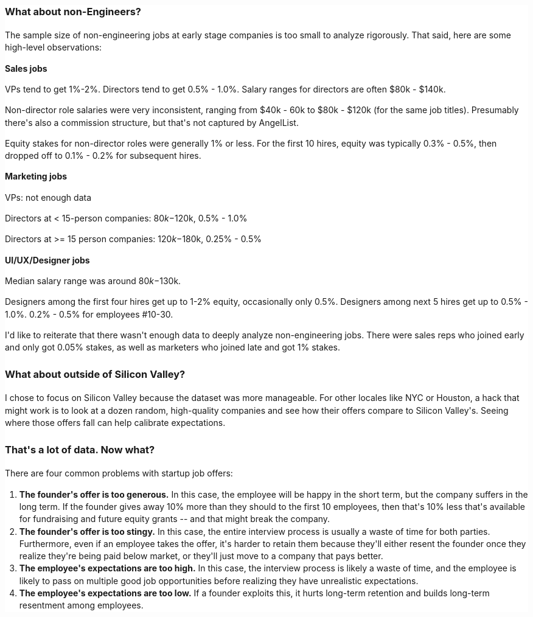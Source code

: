 ### What about non-Engineers?

The sample size of non-engineering jobs at early stage companies is too small to analyze rigorously. That said, here are some high-level observations:

**Sales jobs**

VPs tend to get 1%-2%. Directors tend to get 0.5% - 1.0%. Salary ranges for directors are often $80k - $140k.  

Non-director role salaries were very inconsistent, ranging from $40k - 60k to $80k - $120k (for the same job titles). Presumably there's also a commission structure, but that's not captured by AngelList.

Equity stakes for non-director roles were generally 1% or less. For the first 10 hires, equity was typically 0.3% - 0.5%, then dropped off to 0.1% - 0.2% for subsequent hires.

**Marketing jobs**

VPs: not enough data

Directors at &lt; 15-person companies: $80k-$120k, 0.5% - 1.0%

Directors at &gt;= 15 person companies: $120k-$180k, 0.25% - 0.5%

**UI/UX/Designer jobs**  

Median salary range was around $80k-$130k.

Designers among the first four hires get up to 1-2% equity, occasionally only 0.5%. Designers among next 5 hires get up to 0.5% - 1.0%. 0.2% - 0.5% for employees #10-30.

I'd like to reiterate that there wasn't enough data to deeply analyze non-engineering jobs. There were sales reps who joined early and only got 0.05% stakes, as well as marketers who joined late and got 1% stakes.   

### What about outside of Silicon Valley?

I chose to focus on Silicon Valley because the dataset was more manageable. For other locales like NYC or Houston, a hack that might work is to look at a dozen random, high-quality companies and see how their offers compare to Silicon Valley's. Seeing where those offers fall can help calibrate expectations.

### That's a lot of data. Now what?

There are four common problems with startup job offers:

1. **The founder's offer is too generous.** In this case, the employee will be happy in the short term, but the company suffers in the long term. If the founder gives away 10% more than they should to the first 10 employees, then that's 10% less that's available for fundraising and future equity grants -- and that might break the company.
2. **The founder's offer is too stingy.** In this case, the entire interview process is usually a waste of time for both parties. Furthermore, even if an employee takes the offer, it's harder to retain them because they'll either resent the founder once they realize they're being paid below market, or they'll just move to a company that pays better.
3. **The employee's expectations are too high.** In this case, the interview process is likely a waste of time, and the employee is likely to pass on multiple good job opportunities before realizing they have unrealistic expectations.
4. **The employee's expectations are too low.** If a founder exploits this, it hurts long-term retention and builds long-term resentment among employees.
